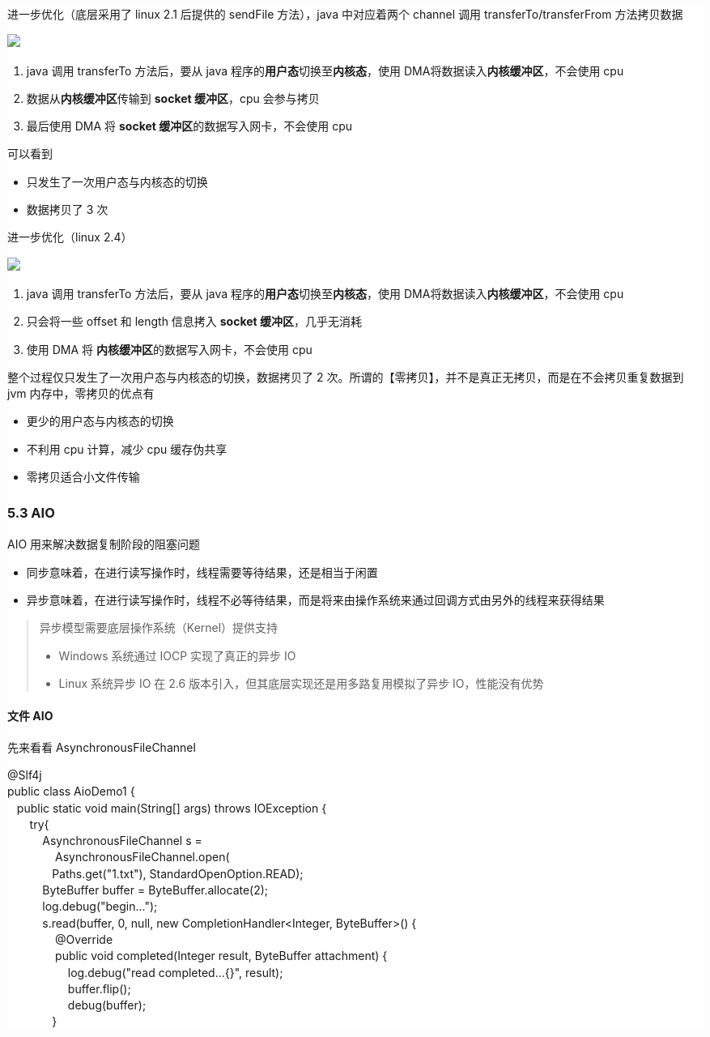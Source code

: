 
进一步优化（底层采用了 linux 2.1 后提供的 sendFile 方法），java 中对应着两个 channel 调用 transferTo/transferFrom 方法拷贝数据

![](file://D:/book%20and%20note/%E8%AE%B2%E4%B9%89/img/0026.png?lastModify=1675930772)

1.  java 调用 transferTo 方法后，要从 java 程序的**用户态**切换至**内核态**，使用 DMA将数据读入**内核缓冲区**，不会使用 cpu
    
2.  数据从**内核缓冲区**传输到 **socket 缓冲区**，cpu 会参与拷贝
    
3.  最后使用 DMA 将 **socket 缓冲区**的数据写入网卡，不会使用 cpu
    

可以看到

-   只发生了一次用户态与内核态的切换
    
-   数据拷贝了 3 次
    

进一步优化（linux 2.4）

![](file://D:/book%20and%20note/%E8%AE%B2%E4%B9%89/img/0027.png?lastModify=1675930772)

1.  java 调用 transferTo 方法后，要从 java 程序的**用户态**切换至**内核态**，使用 DMA将数据读入**内核缓冲区**，不会使用 cpu
    
2.  只会将一些 offset 和 length 信息拷入 **socket 缓冲区**，几乎无消耗
    
3.  使用 DMA 将 **内核缓冲区**的数据写入网卡，不会使用 cpu
    

整个过程仅只发生了一次用户态与内核态的切换，数据拷贝了 2 次。所谓的【零拷贝】，并不是真正无拷贝，而是在不会拷贝重复数据到 jvm 内存中，零拷贝的优点有

-   更少的用户态与内核态的切换
    
-   不利用 cpu 计算，减少 cpu 缓存伪共享
    
-   零拷贝适合小文件传输
    

### 5.3 AIO

AIO 用来解决数据复制阶段的阻塞问题

-   同步意味着，在进行读写操作时，线程需要等待结果，还是相当于闲置
    
-   异步意味着，在进行读写操作时，线程不必等待结果，而是将来由操作系统来通过回调方式由另外的线程来获得结果
    

> 异步模型需要底层操作系统（Kernel）提供支持
> 
> -   Windows 系统通过 IOCP 实现了真正的异步 IO
>     
> -   Linux 系统异步 IO 在 2.6 版本引入，但其底层实现还是用多路复用模拟了异步 IO，性能没有优势
>     

#### 文件 AIO

先来看看 AsynchronousFileChannel

@Slf4j  
public class AioDemo1 {  
    public static void main(String[] args) throws IOException {  
        try{  
            AsynchronousFileChannel s =   
                AsynchronousFileChannel.open(  
                    Paths.get("1.txt"), StandardOpenOption.READ);  
            ByteBuffer buffer = ByteBuffer.allocate(2);  
            log.debug("begin...");  
            s.read(buffer, 0, null, new CompletionHandler<Integer, ByteBuffer>() {  
                @Override  
                public void completed(Integer result, ByteBuffer attachment) {  
                    log.debug("read completed...{}", result);  
                    buffer.flip();  
                    debug(buffer);  
                }  